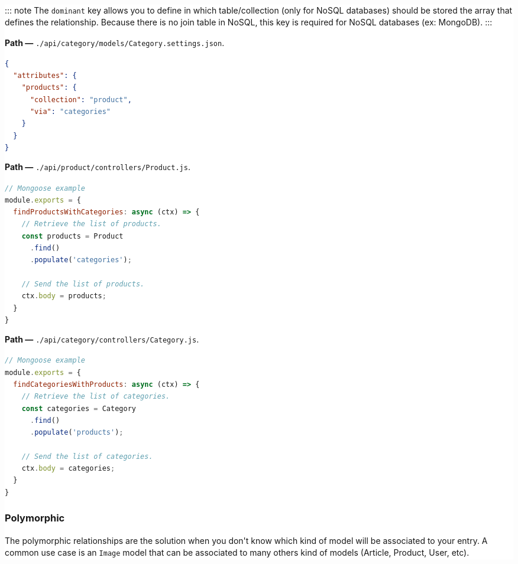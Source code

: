 ::: note
The `dominant` key allows you to define in which table/collection (only for NoSQL databases) should be stored the array that defines the relationship. Because there is no join table in NoSQL, this key is required for NoSQL databases (ex: MongoDB).
:::

**Path —** `./api/category/models/Category.settings.json`.
```json
{
  "attributes": {
    "products": {
      "collection": "product",
      "via": "categories"
    }
  }
}
```

**Path —** `./api/product/controllers/Product.js`.
```js
// Mongoose example
module.exports = {
  findProductsWithCategories: async (ctx) => {
    // Retrieve the list of products.
    const products = Product
      .find()
      .populate('categories');

    // Send the list of products.
    ctx.body = products;
  }
}
```

**Path —** `./api/category/controllers/Category.js`.
```js
// Mongoose example
module.exports = {
  findCategoriesWithProducts: async (ctx) => {
    // Retrieve the list of categories.
    const categories = Category
      .find()
      .populate('products');

    // Send the list of categories.
    ctx.body = categories;
  }
}
```

### Polymorphic

The polymorphic relationships are the solution when you don't know which kind of model will be associated to your entry. A common use case is an `Image` model that can be associated to many others kind of models (Article, Product, User, etc).
